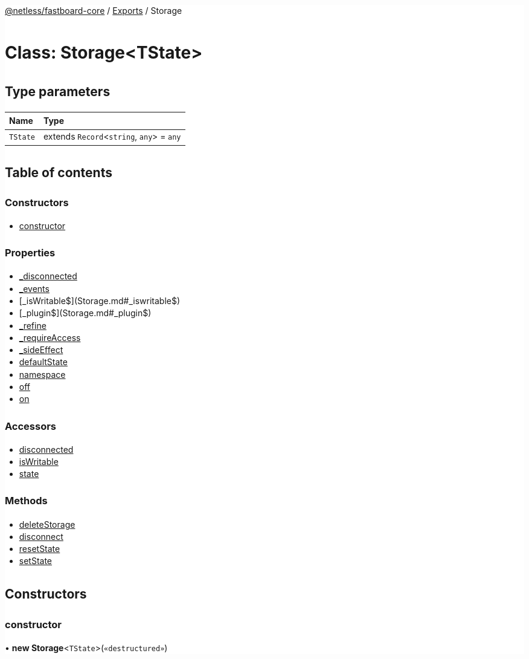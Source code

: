 [@netless/fastboard-core](../README.md) / [Exports](../modules.md) / Storage

# Class: Storage<TState\>

## Type parameters

| Name | Type |
| :------ | :------ |
| `TState` | extends `Record`<`string`, `any`\> = `any` |

## Table of contents

### Constructors

- [constructor](Storage.md#constructor)

### Properties

- [\_disconnected](Storage.md#_disconnected)
- [\_events](Storage.md#_events)
- [\_isWritable$](Storage.md#_iswritable$)
- [\_plugin$](Storage.md#_plugin$)
- [\_refine](Storage.md#_refine)
- [\_requireAccess](Storage.md#_requireaccess)
- [\_sideEffect](Storage.md#_sideeffect)
- [defaultState](Storage.md#defaultstate)
- [namespace](Storage.md#namespace)
- [off](Storage.md#off)
- [on](Storage.md#on)

### Accessors

- [disconnected](Storage.md#disconnected)
- [isWritable](Storage.md#iswritable)
- [state](Storage.md#state)

### Methods

- [deleteStorage](Storage.md#deletestorage)
- [disconnect](Storage.md#disconnect)
- [resetState](Storage.md#resetstate)
- [setState](Storage.md#setstate)

## Constructors

### constructor

• **new Storage**<`TState`\>(`«destructured»`)
